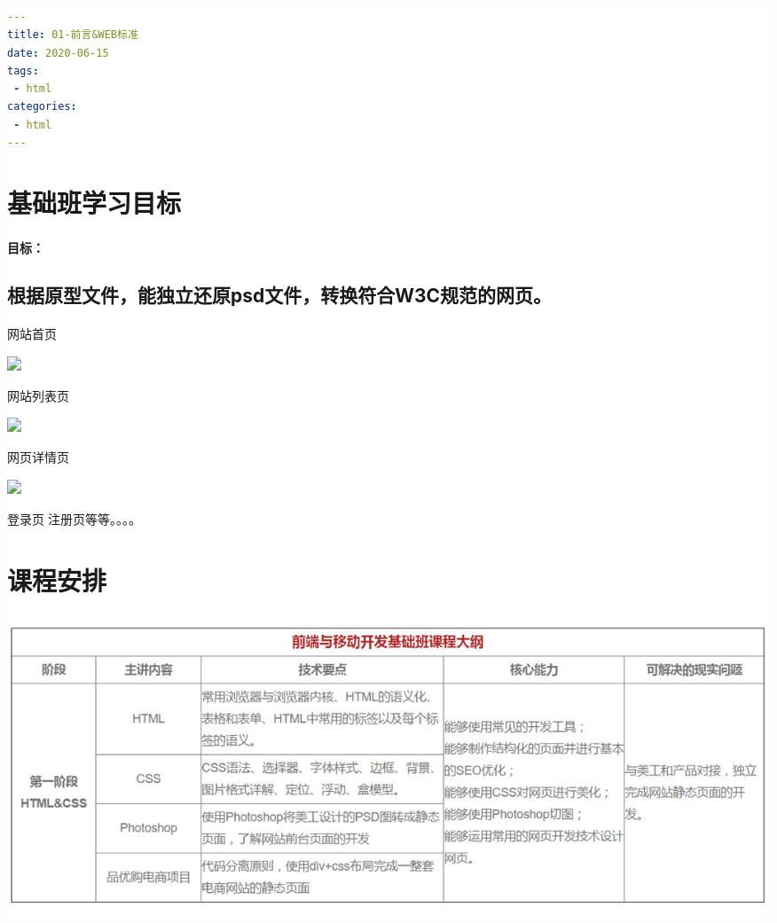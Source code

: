 ```yaml
---
title: 01-前言&WEB标准
date: 2020-06-15
tags:
 - html
categories: 
 - html
---
```




# 基础班学习目标


#### 目标：

## 根据原型文件，能独立还原psd文件，转换符合W3C规范的网页。

网站首页

<img src="./media/电商-主页-gai.jpg" />

网站列表页

<img src="./media/电商-分类列表页.jpg" >

网页详情页

<img src="./media/电商-产品详情页.jpg" >

登录页 注册页等等。。。。



# 课程安排

<img src="./media/kec.png" >
